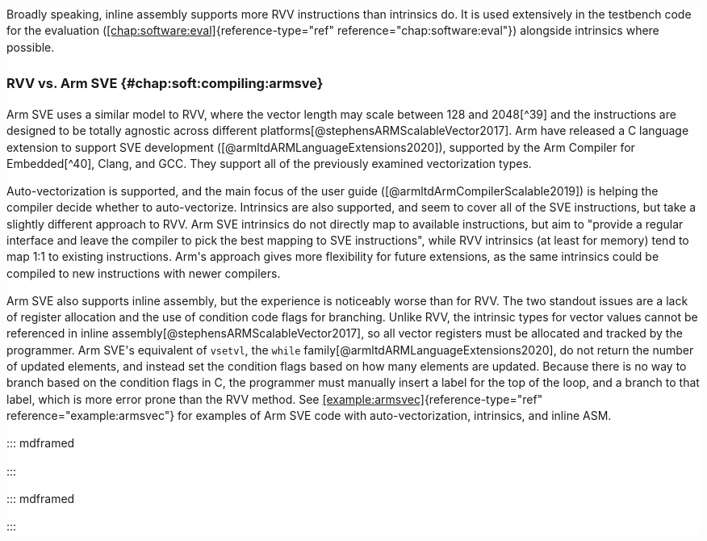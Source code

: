 Broadly speaking, inline assembly supports more RVV instructions than
intrinsics do. It is used extensively in the testbench code for the
evaluation
([\[chap:software:eval\]](#chap:software:eval){reference-type="ref"
reference="chap:software:eval"}) alongside intrinsics where possible.

### RVV vs. Arm SVE {#chap:soft:compiling:armsve}

Arm SVE uses a similar model to RVV, where the vector length may scale
between 128 and 2048[^39] and the instructions are designed to be
totally agnostic across different
platforms[@stephensARMScalableVector2017]. Arm have released a C
language extension to support SVE development
([@armltdARMLanguageExtensions2020]), supported by the Arm Compiler for
Embedded[^40], Clang, and GCC. They support all of the previously
examined vectorization types.

Auto-vectorization is supported, and the main focus of the user guide
([@armltdArmCompilerScalable2019]) is helping the compiler decide
whether to auto-vectorize. Intrinsics are also supported, and seem to
cover all of the SVE instructions, but take a slightly different
approach to RVV. Arm SVE intrinsics do not directly map to available
instructions, but aim to "provide a regular interface and leave the
compiler to pick the best mapping to SVE instructions", while RVV
intrinsics (at least for memory) tend to map 1:1 to existing
instructions. Arm's approach gives more flexibility for future
extensions, as the same intrinsics could be compiled to new instructions
with newer compilers.

Arm SVE also supports inline assembly, but the experience is noticeably
worse than for RVV. The two standout issues are a lack of register
allocation and the use of condition code flags for branching. Unlike
RVV, the intrinsic types for vector values cannot be referenced in
inline assembly[@stephensARMScalableVector2017], so all vector registers
must be allocated and tracked by the programmer. Arm SVE's equivalent of
`vsetvl`, the `while` family[@armltdARMLanguageExtensions2020], do not
return the number of updated elements, and instead set the condition
flags based on how many elements are updated. Because there is no way to
branch based on the condition flags in C, the programmer must manually
insert a label for the top of the loop, and a branch to that label,
which is more error prone than the RVV method. See
[\[example:armsvec\]](#example:armsvec){reference-type="ref"
reference="example:armsvec"} for examples of Arm SVE code with
auto-vectorization, intrinsics, and inline ASM.

::: mdframed
``` {.c gobble="4" firstline="43" lastline="46"}
```
:::

::: mdframed
``` {.c gobble="4" firstline="57" lastline="67"}
```
:::

